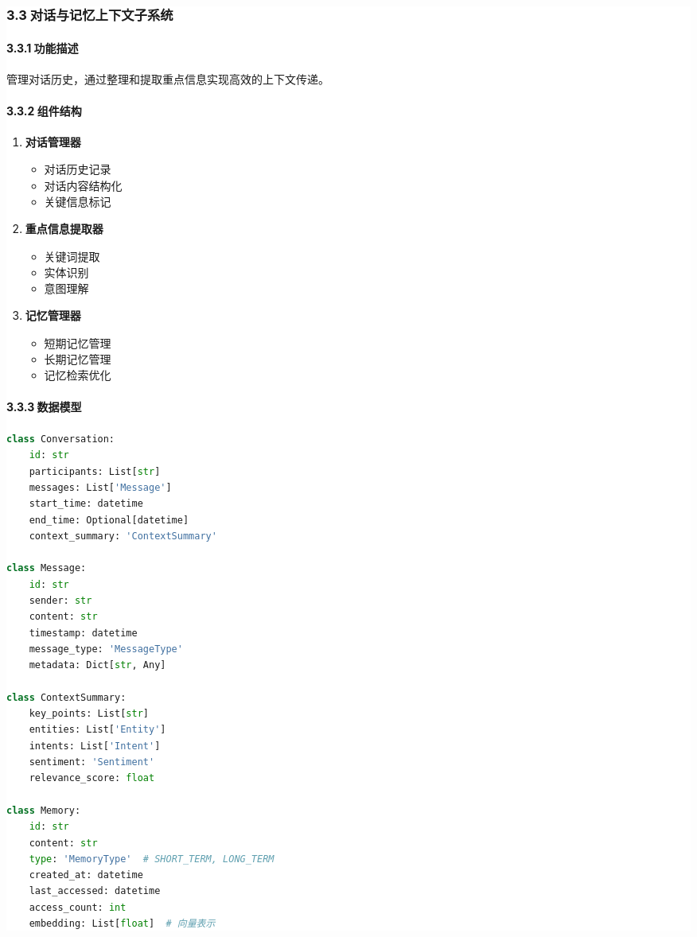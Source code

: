 ### 3.3 对话与记忆上下文子系统

#### 3.3.1 功能描述
管理对话历史，通过整理和提取重点信息实现高效的上下文传递。

#### 3.3.2 组件结构
1. **对话管理器**
   - 对话历史记录
   - 对话内容结构化
   - 关键信息标记

2. **重点信息提取器**
   - 关键词提取
   - 实体识别
   - 意图理解

3. **记忆管理器**
   - 短期记忆管理
   - 长期记忆管理
   - 记忆检索优化

#### 3.3.3 数据模型
```python
class Conversation:
    id: str
    participants: List[str]
    messages: List['Message']
    start_time: datetime
    end_time: Optional[datetime]
    context_summary: 'ContextSummary'

class Message:
    id: str
    sender: str
    content: str
    timestamp: datetime
    message_type: 'MessageType'
    metadata: Dict[str, Any]

class ContextSummary:
    key_points: List[str]
    entities: List['Entity']
    intents: List['Intent']
    sentiment: 'Sentiment'
    relevance_score: float

class Memory:
    id: str
    content: str
    type: 'MemoryType'  # SHORT_TERM, LONG_TERM
    created_at: datetime
    last_accessed: datetime
    access_count: int
    embedding: List[float]  # 向量表示
```
